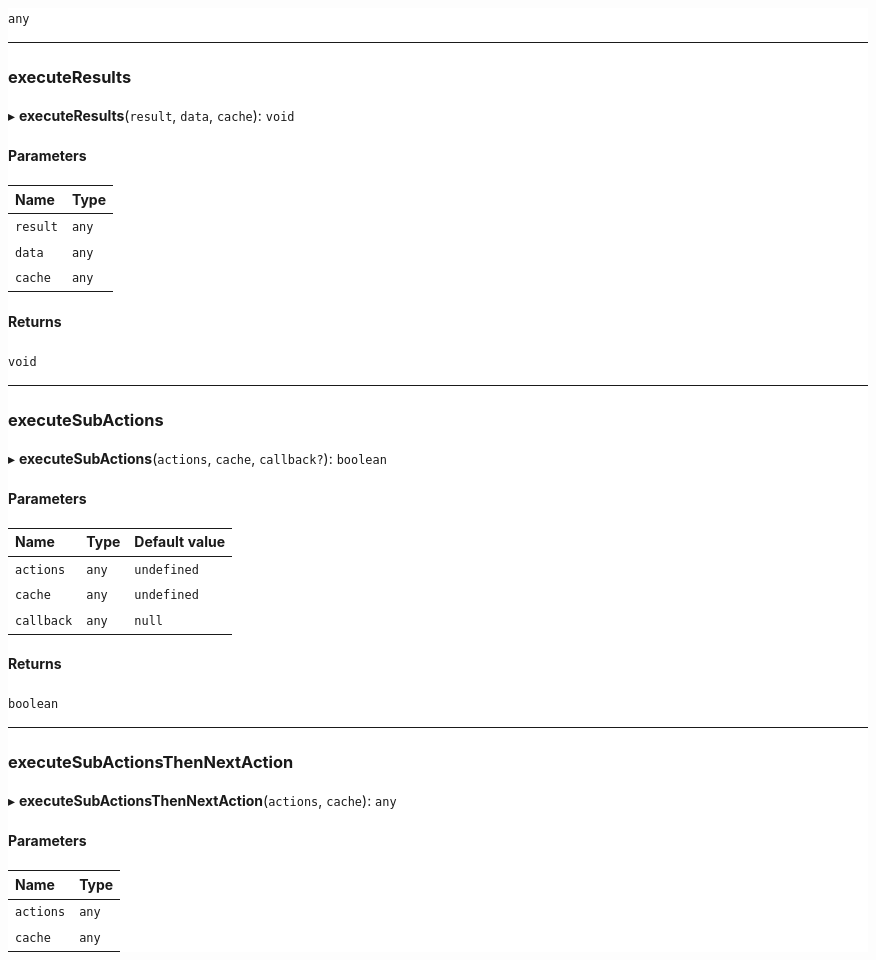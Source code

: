 `any`

___

### executeResults

▸ **executeResults**(`result`, `data`, `cache`): `void`

#### Parameters

| Name | Type |
| :------ | :------ |
| `result` | `any` |
| `data` | `any` |
| `cache` | `any` |

#### Returns

`void`

___

### executeSubActions

▸ **executeSubActions**(`actions`, `cache`, `callback?`): `boolean`

#### Parameters

| Name | Type | Default value |
| :------ | :------ | :------ |
| `actions` | `any` | `undefined` |
| `cache` | `any` | `undefined` |
| `callback` | `any` | `null` |

#### Returns

`boolean`

___

### executeSubActionsThenNextAction

▸ **executeSubActionsThenNextAction**(`actions`, `cache`): `any`

#### Parameters

| Name | Type |
| :------ | :------ |
| `actions` | `any` |
| `cache` | `any` |
